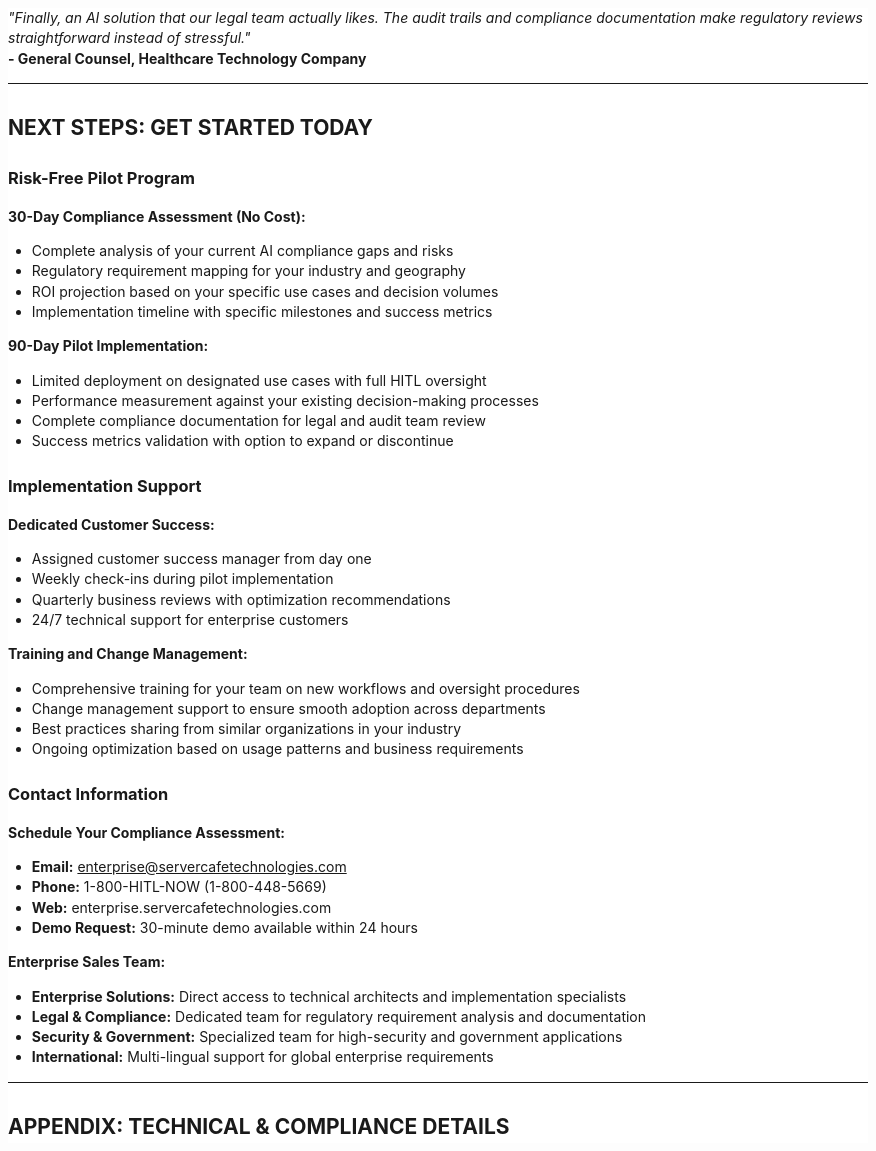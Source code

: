 *"Finally, an AI solution that our legal team actually likes. The audit trails and compliance documentation make regulatory reviews straightforward instead of stressful."*  
**- General Counsel, Healthcare Technology Company**

---

## NEXT STEPS: GET STARTED TODAY

### **Risk-Free Pilot Program**

**30-Day Compliance Assessment (No Cost):**
- Complete analysis of your current AI compliance gaps and risks
- Regulatory requirement mapping for your industry and geography
- ROI projection based on your specific use cases and decision volumes
- Implementation timeline with specific milestones and success metrics

**90-Day Pilot Implementation:**
- Limited deployment on designated use cases with full HITL oversight
- Performance measurement against your existing decision-making processes
- Complete compliance documentation for legal and audit team review
- Success metrics validation with option to expand or discontinue

### **Implementation Support**

**Dedicated Customer Success:**
- Assigned customer success manager from day one
- Weekly check-ins during pilot implementation
- Quarterly business reviews with optimization recommendations
- 24/7 technical support for enterprise customers

**Training and Change Management:**
- Comprehensive training for your team on new workflows and oversight procedures
- Change management support to ensure smooth adoption across departments
- Best practices sharing from similar organizations in your industry
- Ongoing optimization based on usage patterns and business requirements

### **Contact Information**

**Schedule Your Compliance Assessment:**
- **Email:** enterprise@servercafetechnologies.com
- **Phone:** 1-800-HITL-NOW (1-800-448-5669)
- **Web:** enterprise.servercafetechnologies.com
- **Demo Request:** 30-minute demo available within 24 hours

**Enterprise Sales Team:**
- **Enterprise Solutions:** Direct access to technical architects and implementation specialists
- **Legal & Compliance:** Dedicated team for regulatory requirement analysis and documentation
- **Security & Government:** Specialized team for high-security and government applications
- **International:** Multi-lingual support for global enterprise requirements

---

## APPENDIX: TECHNICAL & COMPLIANCE DETAILS
